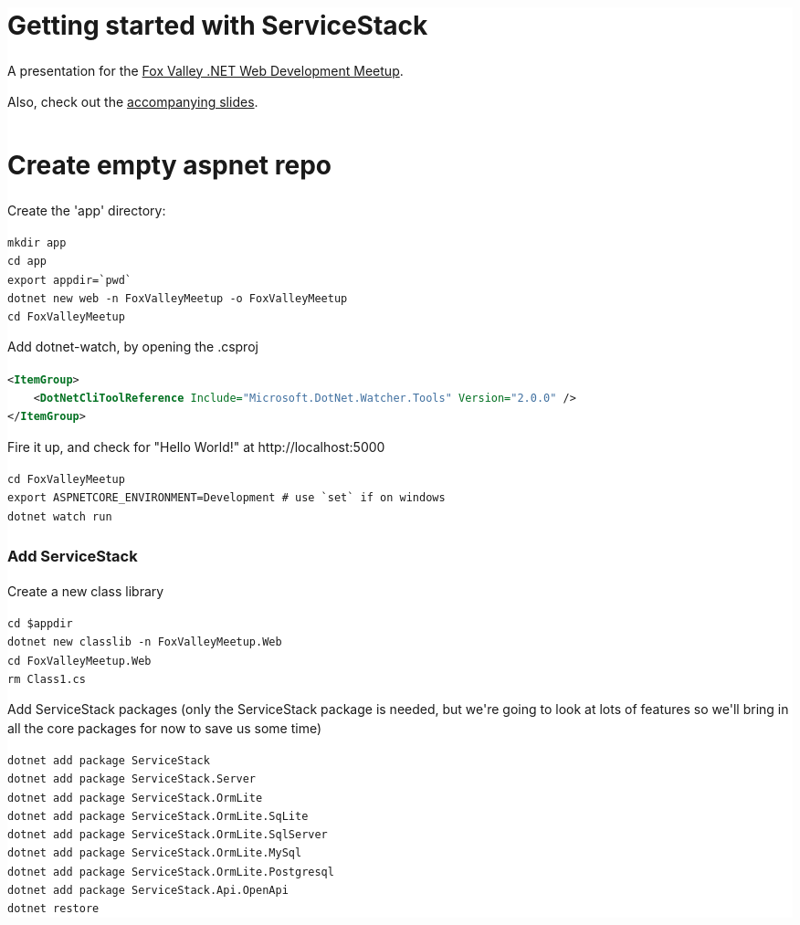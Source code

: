 # Getting started with ServiceStack

A presentation for the [Fox Valley .NET Web Development Meetup](https://www.meetup.com/Fox-Valley-NET-Web-Development-Meetup/).

Also, check out the [accompanying slides](http://slides.com/mattjcowan/foxvalleymeetup-servicestack/live).

# Create empty aspnet repo

Create the 'app' directory:

```shell
mkdir app
cd app
export appdir=`pwd`
dotnet new web -n FoxValleyMeetup -o FoxValleyMeetup
cd FoxValleyMeetup
```

Add dotnet-watch, by opening the .csproj

```xml
<ItemGroup>
    <DotNetCliToolReference Include="Microsoft.DotNet.Watcher.Tools" Version="2.0.0" />
</ItemGroup>
```

Fire it up, and check for "Hello World!" at http://localhost:5000

```shell
cd FoxValleyMeetup
export ASPNETCORE_ENVIRONMENT=Development # use `set` if on windows
dotnet watch run
```

### Add ServiceStack

Create a new class library

```shell
cd $appdir
dotnet new classlib -n FoxValleyMeetup.Web
cd FoxValleyMeetup.Web
rm Class1.cs
```

Add ServiceStack packages (only the ServiceStack package is needed, but we're going to look at lots of features
so we'll bring in all the core packages for now to save us some time)

```shell
dotnet add package ServiceStack
dotnet add package ServiceStack.Server
dotnet add package ServiceStack.OrmLite
dotnet add package ServiceStack.OrmLite.SqLite
dotnet add package ServiceStack.OrmLite.SqlServer
dotnet add package ServiceStack.OrmLite.MySql
dotnet add package ServiceStack.OrmLite.Postgresql
dotnet add package ServiceStack.Api.OpenApi
dotnet restore
```
